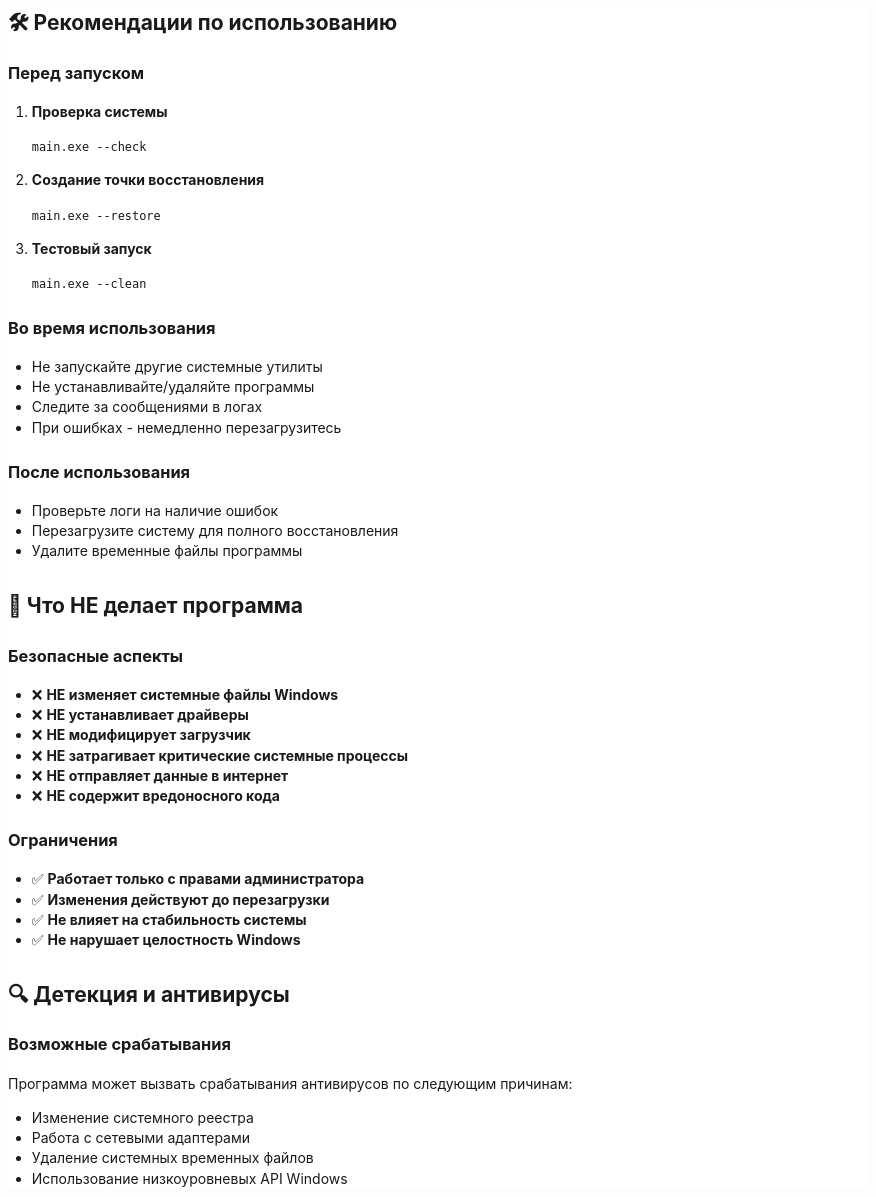 ## 🛠️ Рекомендации по использованию

### Перед запуском
1. **Проверка системы**
   ```batch
   main.exe --check
   ```

2. **Создание точки восстановления**
   ```batch
   main.exe --restore
   ```

3. **Тестовый запуск**
   ```batch
   main.exe --clean
   ```

### Во время использования
- Не запускайте другие системные утилиты
- Не устанавливайте/удаляйте программы
- Следите за сообщениями в логах
- При ошибках - немедленно перезагрузитесь

### После использования
- Проверьте логи на наличие ошибок
- Перезагрузите систему для полного восстановления
- Удалите временные файлы программы

## 🚫 Что НЕ делает программа

### Безопасные аспекты
- ❌ **НЕ изменяет системные файлы Windows**
- ❌ **НЕ устанавливает драйверы**
- ❌ **НЕ модифицирует загрузчик**
- ❌ **НЕ затрагивает критические системные процессы**
- ❌ **НЕ отправляет данные в интернет**
- ❌ **НЕ содержит вредоносного кода**

### Ограничения
- ✅ **Работает только с правами администратора**
- ✅ **Изменения действуют до перезагрузки**
- ✅ **Не влияет на стабильность системы**
- ✅ **Не нарушает целостность Windows**

## 🔍 Детекция и антивирусы

### Возможные срабатывания
Программа может вызвать срабатывания антивирусов по следующим причинам:
- Изменение системного реестра
- Работа с сетевыми адаптерами
- Удаление системных временных файлов
- Использование низкоуровневых API Windows
